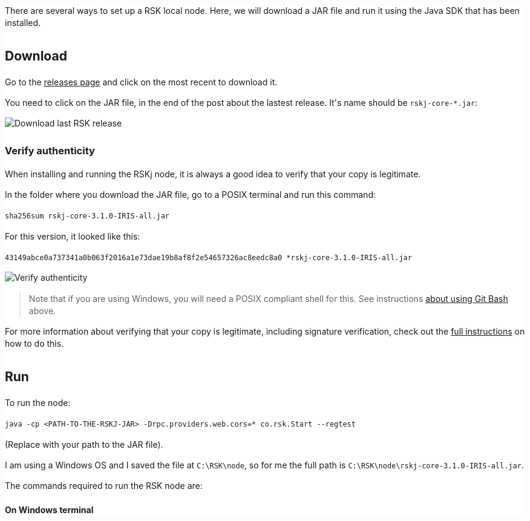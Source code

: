 There are several ways to set up a RSK local node. Here, we will download a JAR file and run it using the Java SDK that has been installed.

## Download

Go to the [releases page](https://github.com/rsksmart/rskj/releases) and click on the most recent to download it.

You need to click on the JAR file, in the end of the post about the lastest release.
It's name should be `rskj-core-*.jar`:

![Download last RSK release](/assets/img/tutorials/setup-truffle-oz/image-07.png)

### Verify authenticity

When installing and running the RSKj node, it is always a good idea to verify that your copy is legitimate.

In the folder where you download the JAR file, go to a POSIX terminal and run this command:

```shell
sha256sum rskj-core-3.1.0-IRIS-all.jar
```

For this version, it looked like this:

```shell
43149abce0a737341a0b063f2016a1e73dae19b8af8f2e54657326ac8eedc8a0 *rskj-core-3.1.0-IRIS-all.jar
```

![Verify authenticity](/assets/img/tutorials/setup-truffle-oz/image-08.png)

> Note that if you are using Windows, you will need a POSIX compliant shell for this.
> See instructions [about using Git Bash](#posix-compliant-shell) above.

For more information about verifying that your copy is legitimate,
including signature verification, check out the
[full instructions](/rsk/node/security-chain/ "Verify authenticity of RskJ source code and its binary dependencies")
on how to do this.

## Run

To run the node:

```shell
java -cp <PATH-TO-THE-RSKJ-JAR> -Drpc.providers.web.cors=* co.rsk.Start --regtest
```

(Replace <PATH-TO-THE-RSKJ-JAR> with your path to the JAR file).

I am using a Windows OS and I saved the file at `C:\RSK\node`,
so for me the full path is `C:\RSK\node\rskj-core-3.1.0-IRIS-all.jar`.

The commands required to run the RSK node are:

#### On Windows terminal
